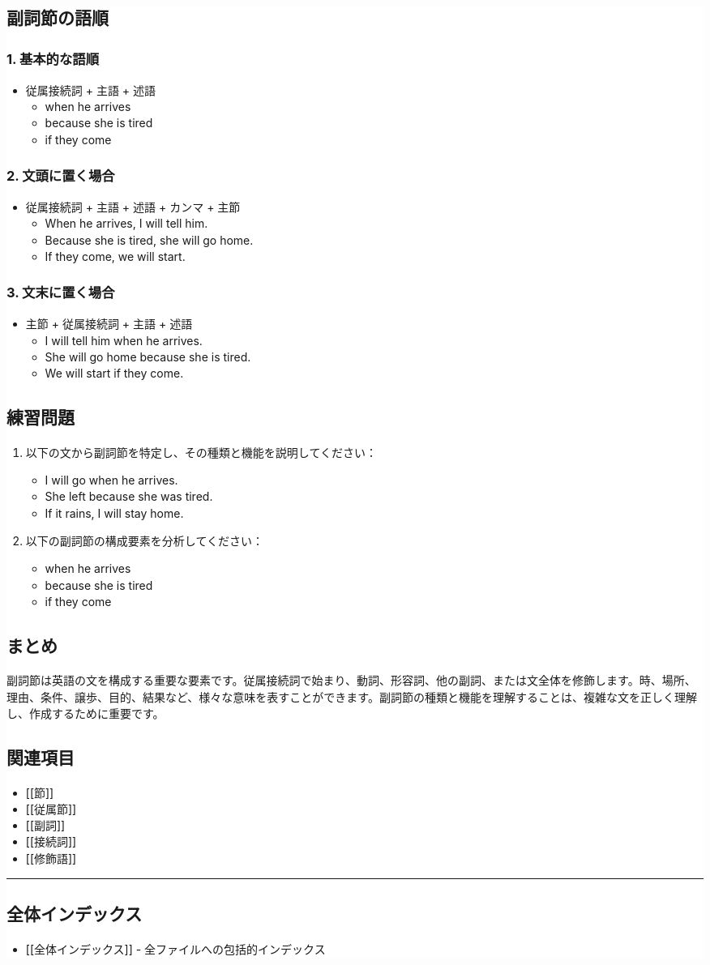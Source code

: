 ## 副詞節の語順

### 1. 基本的な語順
- 従属接続詞 + 主語 + 述語
  - when he arrives
  - because she is tired
  - if they come

### 2. 文頭に置く場合
- 従属接続詞 + 主語 + 述語 + カンマ + 主節
  - When he arrives, I will tell him.
  - Because she is tired, she will go home.
  - If they come, we will start.

### 3. 文末に置く場合
- 主節 + 従属接続詞 + 主語 + 述語
  - I will tell him when he arrives.
  - She will go home because she is tired.
  - We will start if they come.

## 練習問題
1. 以下の文から副詞節を特定し、その種類と機能を説明してください：
   - I will go when he arrives.
   - She left because she was tired.
   - If it rains, I will stay home.

2. 以下の副詞節の構成要素を分析してください：
   - when he arrives
   - because she is tired
   - if they come

## まとめ
副詞節は英語の文を構成する重要な要素です。従属接続詞で始まり、動詞、形容詞、他の副詞、または文全体を修飾します。時、場所、理由、条件、譲歩、目的、結果など、様々な意味を表すことができます。副詞節の種類と機能を理解することは、複雑な文を正しく理解し、作成するために重要です。

## 関連項目
- [[節]]
- [[従属節]]
- [[副詞]]
- [[接続詞]]
- [[修飾語]]

---

## 全体インデックス
- [[全体インデックス]] - 全ファイルへの包括的インデックス 